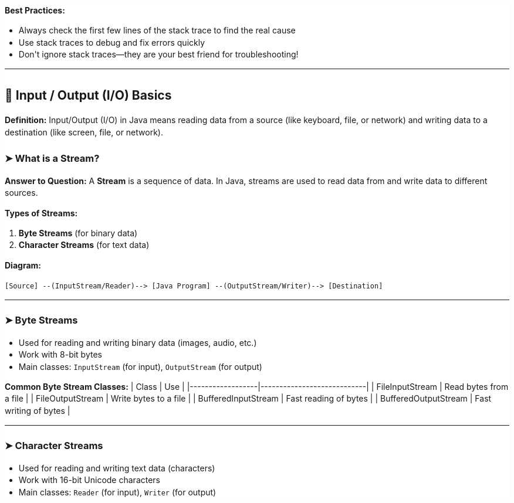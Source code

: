 **Best Practices:**

- Always check the first few lines of the stack trace to find the real cause
- Use stack traces to debug and fix errors quickly
- Don't ignore stack traces—they are your best friend for troubleshooting!

---

## 🔹 Input / Output (I/O) Basics

**Definition:**
Input/Output (I/O) in Java means reading data from a source (like keyboard, file, or network) and writing data to a destination (like screen, file, or network).

### ➤ What is a Stream?

**Answer to Question:**
A **Stream** is a sequence of data. In Java, streams are used to read data from and write data to different sources.

**Types of Streams:**

1. **Byte Streams** (for binary data)
2. **Character Streams** (for text data)

**Diagram:**

```
[Source] --(InputStream/Reader)--> [Java Program] --(OutputStream/Writer)--> [Destination]
```

---

### ➤ Byte Streams

- Used for reading and writing binary data (images, audio, etc.)
- Work with 8-bit bytes
- Main classes: `InputStream` (for input), `OutputStream` (for output)

**Common Byte Stream Classes:**
| Class | Use |
|------------------|----------------------------|
| FileInputStream | Read bytes from a file |
| FileOutputStream | Write bytes to a file |
| BufferedInputStream | Fast reading of bytes |
| BufferedOutputStream | Fast writing of bytes |

---

### ➤ Character Streams

- Used for reading and writing text data (characters)
- Work with 16-bit Unicode characters
- Main classes: `Reader` (for input), `Writer` (for output)
